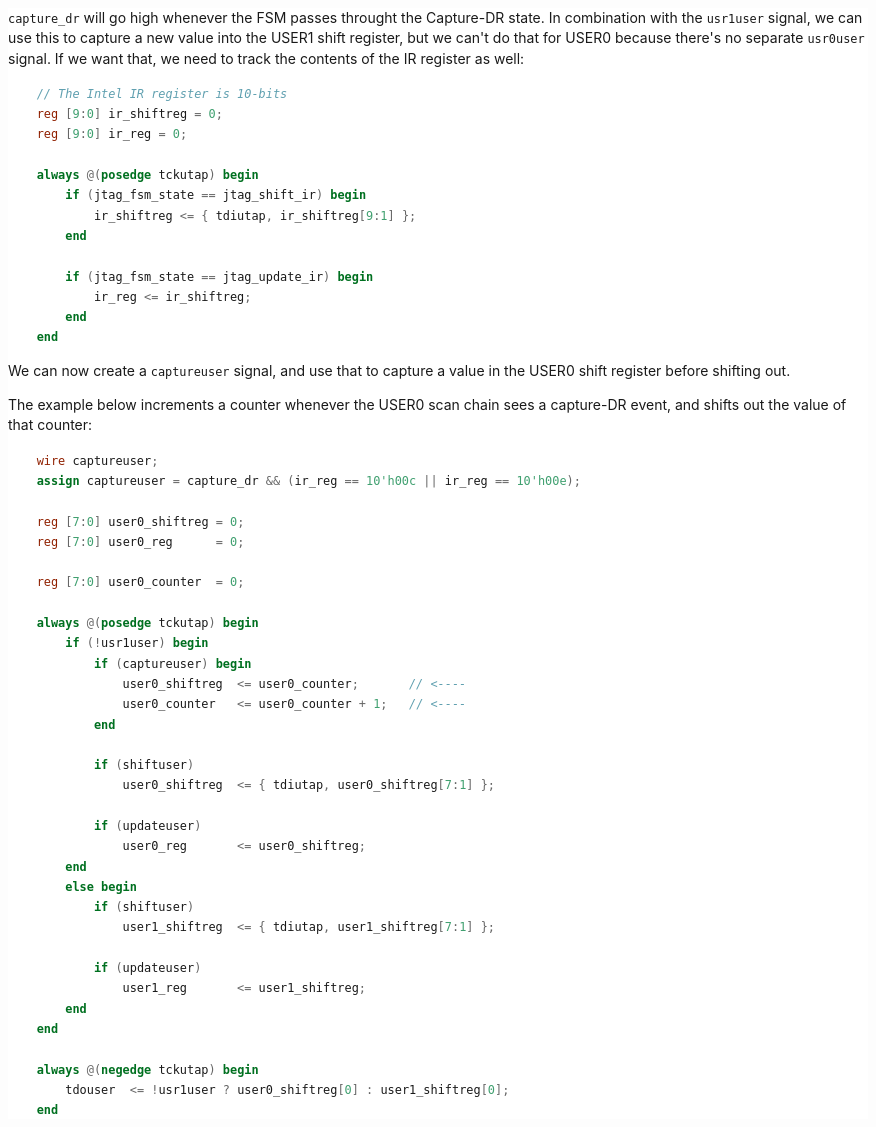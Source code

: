 `capture_dr` will go high whenever the FSM passes throught the Capture-DR state. In combination with the
`usr1user` signal, we can use this to capture a new value into the USER1 shift register, but we can't do
that for USER0 because there's no separate `usr0user` signal. If we want that, we need to track the contents
of the IR register as well:

```verilog
    // The Intel IR register is 10-bits
    reg [9:0] ir_shiftreg = 0;
    reg [9:0] ir_reg = 0;

    always @(posedge tckutap) begin
        if (jtag_fsm_state == jtag_shift_ir) begin
            ir_shiftreg <= { tdiutap, ir_shiftreg[9:1] };
        end

        if (jtag_fsm_state == jtag_update_ir) begin
            ir_reg <= ir_shiftreg;
        end
    end
```

We can now create a `captureuser` signal, and use that to capture a value in the USER0 shift register before
shifting out. 

The example below increments a counter whenever the USER0 scan chain sees a capture-DR event, and shifts
out the value of that counter:

```verilog
    wire captureuser;
    assign captureuser = capture_dr && (ir_reg == 10'h00c || ir_reg == 10'h00e);

    reg [7:0] user0_shiftreg = 0;
    reg [7:0] user0_reg      = 0;

    reg [7:0] user0_counter  = 0;

    always @(posedge tckutap) begin
        if (!usr1user) begin
            if (captureuser) begin
                user0_shiftreg  <= user0_counter;       // <----
                user0_counter   <= user0_counter + 1;   // <----
            end

            if (shiftuser)
                user0_shiftreg  <= { tdiutap, user0_shiftreg[7:1] };
    
            if (updateuser)
                user0_reg       <= user0_shiftreg;
        end
        else begin
            if (shiftuser)
                user1_shiftreg  <= { tdiutap, user1_shiftreg[7:1] };
    
            if (updateuser)
                user1_reg       <= user1_shiftreg;
        end
    end

    always @(negedge tckutap) begin
        tdouser  <= !usr1user ? user0_shiftreg[0] : user1_shiftreg[0];
    end
```